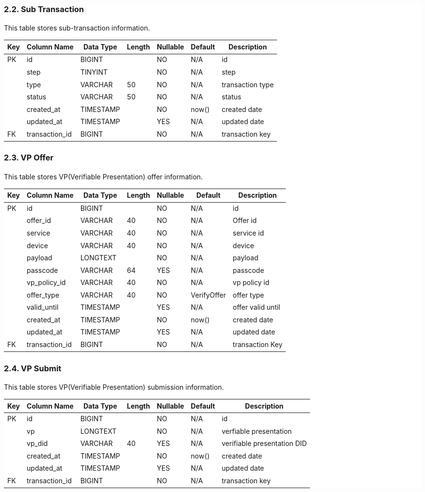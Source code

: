 ### 2.2. Sub Transaction

This table stores sub-transaction information.

| Key  | Column Name        | Data Type  | Length | Nullable | Default  | Description                       |
|------|--------------------|------------|--------|----------|----------|-----------------------------------|
| PK   | id                 | BIGINT     |        | NO       | N/A      | id                                |
|      | step               | TINYINT    |        | NO       | N/A      | step                              |
|      | type               | VARCHAR    | 50     | NO       | N/A      | transaction type                  |
|      | status             | VARCHAR    | 50     | NO       | N/A      | status                            |
|      | created_at         | TIMESTAMP  |        | NO       | now()    | created date                      |
|      | updated_at         | TIMESTAMP  |        | YES      | N/A      | updated date                      |
| FK   | transaction_id     | BIGINT     |        | NO       | N/A      | transaction key                   |

### 2.3. VP Offer

This table stores VP(Verifiable Presentation) offer information.

| Key  | Column Name        | Data Type  | Length | Nullable | Default      | Description                       |
|------|--------------------|------------|--------|----------|--------------|-----------------------------------|
| PK   | id                 | BIGINT     |        | NO       | N/A          | id                                |
|      | offer_id           | VARCHAR    | 40     | NO       | N/A          | Offer id                          |
|      | service            | VARCHAR    | 40     | NO       | N/A          | service id                        |
|      | device             | VARCHAR    | 40     | NO       | N/A          | device                            |
|      | payload            | LONGTEXT   |        | NO       | N/A          | payload                           |
|      | passcode           | VARCHAR    | 64     | YES      | N/A          | passcode                          |
|      | vp_policy_id       | VARCHAR    | 40     | NO       | N/A          | vp policy id                      |
|      | offer_type         | VARCHAR    | 40     | NO       | VerifyOffer  | offer type                        |
|      | valid_until        | TIMESTAMP  |        | YES      | N/A          | offer valid until                 |
|      | created_at         | TIMESTAMP  |        | NO       | now()        | created date                      |
|      | updated_at         | TIMESTAMP  |        | YES      | N/A          | updated date                      |
| FK   | transaction_id     | BIGINT     |        | NO       | N/A          | transaction Key                   |

### 2.4. VP Submit

This table stores VP(Verifiable Presentation) submission information.

| Key  | Column Name        | Data Type  | Length | Nullable | Default  | Description                       |
|------|--------------------|------------|--------|----------|----------|-----------------------------------|
| PK   | id                 | BIGINT     |        | NO       | N/A      | id                                |
|      | vp                 | LONGTEXT   |        | NO       | N/A      | verfiable presentation            |
|      | vp_did             | VARCHAR    | 40     | YES      | N/A      | verifiable presentation DID       |
|      | created_at         | TIMESTAMP  |        | NO       | now()    | created date                      |
|      | updated_at         | TIMESTAMP  |        | YES      | N/A      | updated date                      |
| FK   | transaction_id     | BIGINT     |        | NO       | N/A      | transaction key                   |
